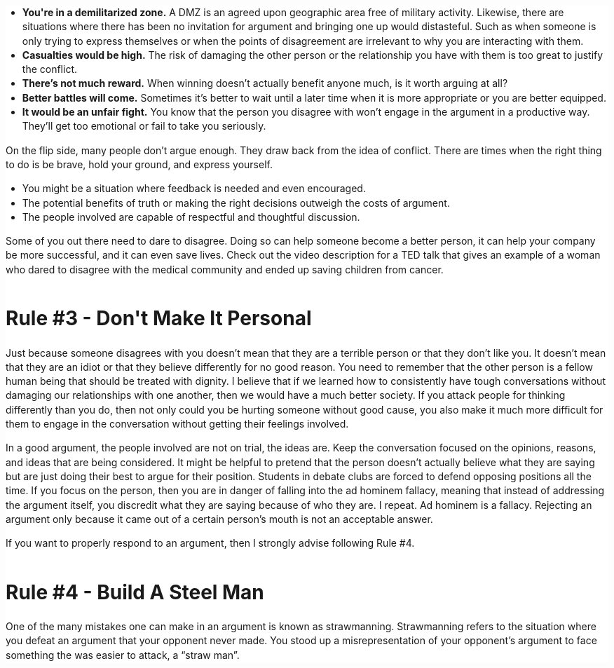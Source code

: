 * **You're in a demilitarized zone.** A DMZ is an agreed upon geographic area free of military activity. Likewise, there are situations where there has been no invitation for argument and bringing one up would distasteful. Such as when someone is only trying to express themselves or when the points of disagreement are irrelevant to why you are interacting with them.
* **Casualties would be high.** The risk of damaging the other person or the relationship you have with them is too great to justify the conflict.
* **There’s not much reward.** When winning doesn’t actually benefit anyone much, is it worth arguing at all?
* **Better battles will come.** Sometimes it’s better to wait until a later time when it is more appropriate or you are better equipped.
* **It would be an unfair fight.** You know that the person you disagree with won’t engage in the argument in a productive way. They’ll get too emotional or fail to take you seriously.

On the flip side, many people don’t argue enough. They draw back from the idea of conflict. There are times when the right thing to do is be brave, hold your ground, and express yourself.

* You might be a situation where feedback is needed and even encouraged.
* The potential benefits of truth or making the right decisions outweigh the costs of argument.
* The people involved are capable of respectful and thoughtful discussion.

Some of you out there need to dare to disagree. Doing so can help someone become a better person, it can help your company be more successful, and it can even save lives. Check out the video description for a TED talk that gives an example of a woman who dared to disagree with the medical community and ended up saving children from cancer.

# Rule #3 - Don't Make It Personal

 Just because someone disagrees with you doesn’t mean that they are a terrible person or that they don’t like you. It doesn’t mean that they are an idiot or that they believe differently for no good reason. You need to remember that the other person is a fellow human being that should be treated with dignity. I believe that if we learned how to consistently have tough conversations without damaging our relationships with one another, then we would have a much better society. If you attack people for thinking differently than you do, then not only could you be hurting someone without good cause, you also make it much more difficult for them to engage in the conversation without getting their feelings involved.

 In a good argument, the people involved are not on trial, the ideas are. Keep the conversation focused on the opinions, reasons, and ideas that are being considered. It might be helpful to pretend that the person doesn’t actually believe what they are saying but are just doing their best to argue for their position. Students in debate clubs are forced to defend opposing positions all the time. If you focus on the person, then you are in danger of falling into the ad hominem fallacy, meaning that instead of addressing the argument itself, you discredit what they are saying because of who they are. I repeat. Ad hominem is a fallacy. Rejecting an argument only because it came out of a certain person’s mouth is not an acceptable answer.

 If you want to properly respond to an argument, then I strongly advise following Rule #4.

# Rule #4 - Build A Steel Man

One of the many mistakes one can make in an argument is known as strawmanning. Strawmanning refers to the situation where you defeat an argument that your opponent never made. You stood up a misrepresentation of your opponent’s argument to face something the was easier to attack, a “straw man”.
